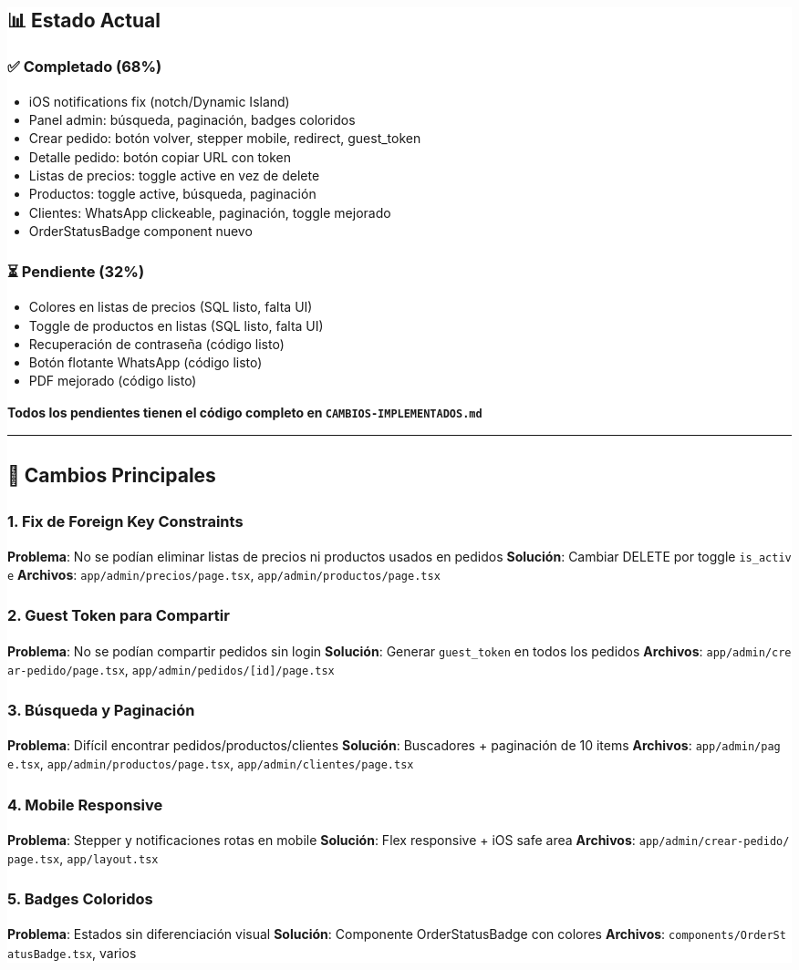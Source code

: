 ## 📊 Estado Actual

### ✅ Completado (68%)
- iOS notifications fix (notch/Dynamic Island)
- Panel admin: búsqueda, paginación, badges coloridos
- Crear pedido: botón volver, stepper mobile, redirect, guest_token
- Detalle pedido: botón copiar URL con token
- Listas de precios: toggle active en vez de delete
- Productos: toggle active, búsqueda, paginación
- Clientes: WhatsApp clickeable, paginación, toggle mejorado
- OrderStatusBadge component nuevo

### ⏳ Pendiente (32%)
- Colores en listas de precios (SQL listo, falta UI)
- Toggle de productos en listas (SQL listo, falta UI)
- Recuperación de contraseña (código listo)
- Botón flotante WhatsApp (código listo)
- PDF mejorado (código listo)

**Todos los pendientes tienen el código completo en `CAMBIOS-IMPLEMENTADOS.md`**

---

## 🎯 Cambios Principales

### 1. Fix de Foreign Key Constraints
**Problema**: No se podían eliminar listas de precios ni productos usados en pedidos
**Solución**: Cambiar DELETE por toggle `is_active`
**Archivos**: `app/admin/precios/page.tsx`, `app/admin/productos/page.tsx`

### 2. Guest Token para Compartir
**Problema**: No se podían compartir pedidos sin login
**Solución**: Generar `guest_token` en todos los pedidos
**Archivos**: `app/admin/crear-pedido/page.tsx`, `app/admin/pedidos/[id]/page.tsx`

### 3. Búsqueda y Paginación
**Problema**: Difícil encontrar pedidos/productos/clientes
**Solución**: Buscadores + paginación de 10 items
**Archivos**: `app/admin/page.tsx`, `app/admin/productos/page.tsx`, `app/admin/clientes/page.tsx`

### 4. Mobile Responsive
**Problema**: Stepper y notificaciones rotas en mobile
**Solución**: Flex responsive + iOS safe area
**Archivos**: `app/admin/crear-pedido/page.tsx`, `app/layout.tsx`

### 5. Badges Coloridos
**Problema**: Estados sin diferenciación visual
**Solución**: Componente OrderStatusBadge con colores
**Archivos**: `components/OrderStatusBadge.tsx`, varios
